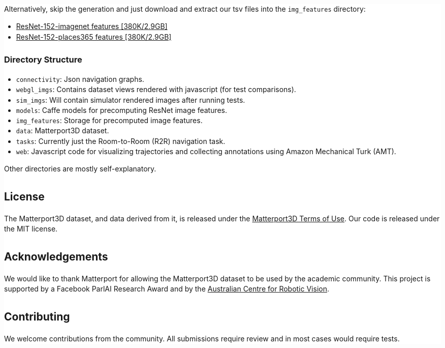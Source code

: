 Alternatively, skip the generation and just download and extract our tsv files into the `img_features` directory:
- [ResNet-152-imagenet features [380K/2.9GB]](https://www.dropbox.com/s/715bbj8yjz32ekf/ResNet-152-imagenet.zip?dl=1)
- [ResNet-152-places365 features [380K/2.9GB]](https://www.dropbox.com/s/gox1rbdebyaa98w/ResNet-152-places365.zip?dl=1)


### Directory Structure

- `connectivity`: Json navigation graphs.
- `webgl_imgs`: Contains dataset views rendered with javascript (for test comparisons).
- `sim_imgs`: Will contain simulator rendered images after running tests.
- `models`: Caffe models for precomputing ResNet image features.
- `img_features`: Storage for precomputed image features.
- `data`: Matterport3D dataset.
- `tasks`: Currently just the Room-to-Room (R2R) navigation task.
- `web`: Javascript code for visualizing trajectories and collecting annotations using Amazon Mechanical Turk (AMT).

Other directories are mostly self-explanatory.


## License

The Matterport3D dataset, and data derived from it, is released under the [Matterport3D Terms of Use](http://dovahkiin.stanford.edu/matterport/public/MP_TOS.pdf). Our code is released under the MIT license.

## Acknowledgements

We would like to thank Matterport for allowing the Matterport3D dataset to be used by the academic community. This project is supported by a Facebook ParlAI Research Award and by the [Australian Centre for Robotic Vision](https://www.roboticvision.org/).

## Contributing

We welcome contributions from the community. All submissions require review and in most cases would require tests.
